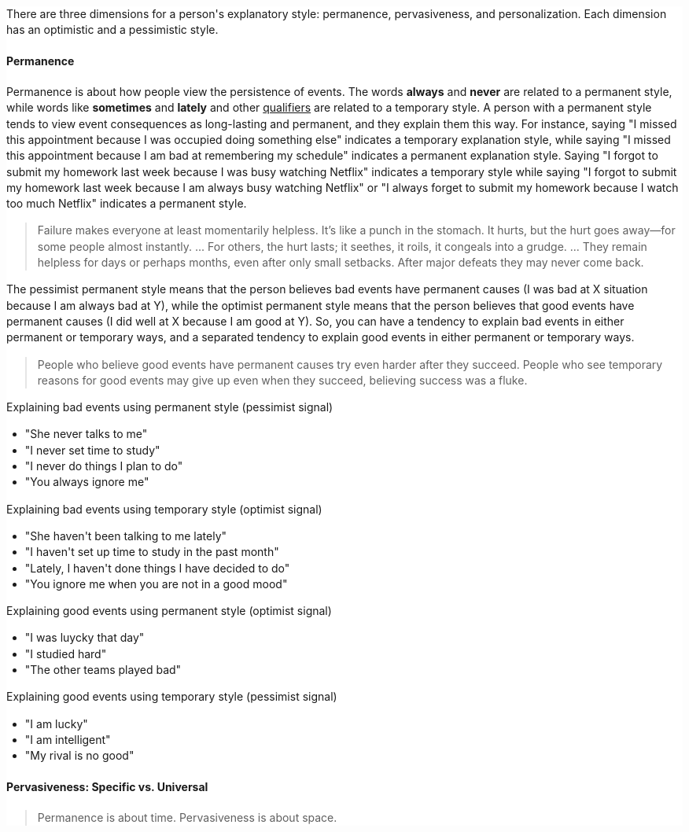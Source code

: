 There are three dimensions for a person's explanatory style: permanence, pervasiveness, and personalization. Each dimension has an optimistic and a pessimistic style.

#### Permanence
Permanence is about how people view the persistence of events. The words **always** and **never** are related to a permanent style, while words like **sometimes** and **lately** and other [qualifiers][4] are related to a temporary style. A person with a permanent style tends to view event consequences as long-lasting and permanent, and they explain them this way. For instance, saying "I missed this appointment because I was occupied doing something else" indicates a temporary explanation style, while saying "I missed this appointment because I am bad at remembering my schedule" indicates a permanent explanation style. Saying "I forgot to submit my homework last week because I was busy watching Netflix" indicates a temporary style while saying "I forgot to submit my homework last week because I am always busy watching Netflix" or "I always forget to submit my homework because I watch too much Netflix" indicates a permanent style.

> Failure makes everyone at least momentarily helpless. It’s like a punch in the stomach. It hurts, but the hurt goes away—for some people almost instantly. ... For others, the hurt lasts; it seethes, it roils, it congeals into a grudge. ... They remain helpless for days or perhaps months, even after only small setbacks. After major defeats they may never come back.

The pessimist permanent style means that the person believes bad events have permanent causes (I was bad at X situation because I am always bad at Y), while the optimist permanent style means that the person believes that good events have permanent causes (I did well at X because I am good at Y). So, you can have a tendency to explain bad events in either permanent or temporary ways, and a separated tendency to explain good events in either permanent or temporary ways.

> People who believe good events have permanent causes try even harder after they succeed. People who see temporary reasons for good events may give up even when they succeed, believing success was a fluke.

Explaining bad events using permanent style (pessimist signal)
- "She never talks to me"
- "I never set time to study"
- "I never do things I plan to do"
- "You always ignore me"

Explaining bad events using temporary style (optimist signal)
- "She haven't been talking to me lately"
- "I haven't set up time to study in the past month"
- "Lately, I haven't done things I have decided to do"
- "You ignore me when you are not in a good mood"

Explaining good events using permanent style (optimist signal)
- "I was luycky that day"
- "I studied hard"
- "The other teams played bad"

Explaining good events using temporary style (pessimist signal)
- "I am lucky"
- "I am intelligent"
- "My rival is no good"

#### Pervasiveness: Specific vs. Universal

> Permanence is about time. Pervasiveness is about space.


[1]: https://www.ncbi.nlm.nih.gov/pmc/articles/PMC3330161/
[2]: https://www.nytimes.com/2016/10/09/world/cia-torture-guantanamo-bay.html
[3]: https://www.authentichappiness.sas.upenn.edu/testcenter
[4]: http://changingminds.org/techniques/language/modifying_meaning/qualifiers.htm
[5]: https://edition.cnn.com/2017/08/14/health/child-suicides/index.html
[6]: https://www.tylervigen.com/spurious-correlations